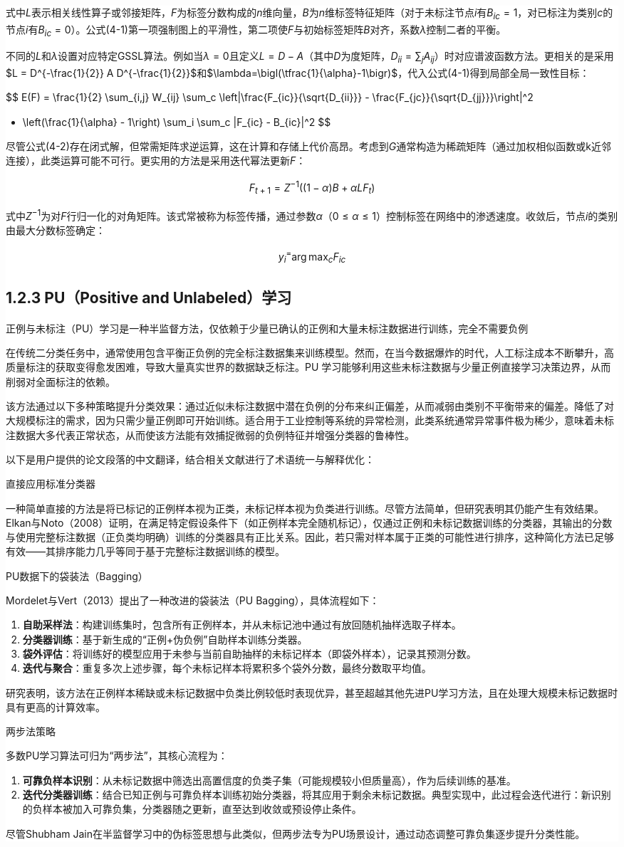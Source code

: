 式中$L$表示相关线性算子或邻接矩阵，$F$为标签分数构成的$n$维向量，$B$为$n$维标签特征矩阵（对于未标注节点$i$有$B_{ic}=1$，对已标注为类别$c$的节点$i$有$B_{ic}=0$）。公式(4-1)第一项强制图上的平滑性，第二项使$F$与初始标签矩阵$B$对齐，系数$\lambda$控制二者的平衡。

不同的$L$和$\lambda$设置对应特定GSSL算法。例如当$\lambda=0$且定义$L = D - A$（其中$D$为度矩阵，$D_{ii}=\sum_j A_{ij}$）时对应谱波函数方法。更相关的是采用$L = D^{-\frac{1}{2}} A D^{-\frac{1}{2}}$和$\lambda=\bigl(\tfrac{1}{\alpha}-1\bigr)$，代入公式(4-1)得到局部全局一致性目标：

$$
E(F) = \frac{1}{2} \sum_{i,j} W_{ij} \sum_c
\left\|\frac{F_{ic}}{\sqrt{D_{ii}}} - \frac{F_{jc}}{\sqrt{D_{jj}}}\right\|^2
+ \left(\frac{1}{\alpha} - 1\right) \sum_i \sum_c \|F_{ic} - B_{ic}\|^2
$$

尽管公式(4-2)存在闭式解，但常需矩阵求逆运算，这在计算和存储上代价高昂。考虑到$G$通常构造为稀疏矩阵（通过加权相似函数或k近邻连接），此类运算可能不可行。更实用的方法是采用迭代幂法更新$F$：

$$
F_{t+1} = Z^{-1} \bigl((1 - \alpha) B + \alpha L F_t\bigr)
$$

式中$Z^{-1}$为对$F$行归一化的对角矩阵。该式常被称为标签传播，通过参数$\alpha$（$0 \le \alpha \le 1$）控制标签在网络中的渗透速度。收敛后，节点$i$的类别由最大分数标签确定：

$$
y_i^ = \arg\max_c F_{ic}
$$

## 1.2.3 PU（Positive and Unlabeled）学习

正例与未标注（PU）学习是一种半监督方法，仅依赖于少量已确认的正例和大量未标注数据进行训练，完全不需要负例 

在传统二分类任务中，通常使用包含平衡正负例的完全标注数据集来训练模型。然而，在当今数据爆炸的时代，人工标注成本不断攀升，高质量标注的获取变得愈发困难，导致大量真实世界的数据缺乏标注。PU 学习能够利用这些未标注数据与少量正例直接学习决策边界，从而削弱对全面标注的依赖。

该方法通过以下多种策略提升分类效果：通过近似未标注数据中潜在负例的分布来纠正偏差，从而减弱由类别不平衡带来的偏差。降低了对大规模标注的需求，因为只需少量正例即可开始训练。适合用于工业控制等系统的异常检测，此类系统通常异常事件极为稀少，意味着未标注数据大多代表正常状态，从而使该方法能有效捕捉微弱的负例特征并增强分类器的鲁棒性。

以下是用户提供的论文段落的中文翻译，结合相关文献进行了术语统一与解释优化：

直接应用标准分类器 

一种简单直接的方法是将已标记的正例样本视为正类，未标记样本视为负类进行训练。尽管方法简单，但研究表明其仍能产生有效结果。Elkan与Noto（2008）证明，在满足特定假设条件下（如正例样本完全随机标记），仅通过正例和未标记数据训练的分类器，其输出的分数与使用完整标注数据（正负类均明确）训练的分类器具有正比关系。因此，若只需对样本属于正类的可能性进行排序，这种简化方法已足够有效——其排序能力几乎等同于基于完整标注数据训练的模型。

PU数据下的袋装法（Bagging）

Mordelet与Vert（2013）提出了一种改进的袋装法（PU Bagging），具体流程如下：  
1. **自助采样法**：构建训练集时，包含所有正例样本，并从未标记池中通过有放回随机抽样选取子样本。  
2. **分类器训练**：基于新生成的“正例+伪负例”自助样本训练分类器。  
3. **袋外评估**：将训练好的模型应用于未参与当前自助抽样的未标记样本（即袋外样本），记录其预测分数。  
4. **迭代与聚合**：重复多次上述步骤，每个未标记样本将累积多个袋外分数，最终分数取平均值。  

研究表明，该方法在正例样本稀缺或未标记数据中负类比例较低时表现优异，甚至超越其他先进PU学习方法，且在处理大规模未标记数据时具有更高的计算效率。

两步法策略

多数PU学习算法可归为“两步法”，其核心流程为：  
1. **可靠负样本识别**：从未标记数据中筛选出高置信度的负类子集（可能规模较小但质量高），作为后续训练的基准。  
2. **迭代分类器训练**：结合已知正例与可靠负样本训练初始分类器，将其应用于剩余未标记数据。典型实现中，此过程会迭代进行：新识别的负样本被加入可靠负集，分类器随之更新，直至达到收敛或预设停止条件。  

尽管Shubham Jain在半监督学习中的伪标签思想与此类似，但两步法专为PU场景设计，通过动态调整可靠负集逐步提升分类性能。  

